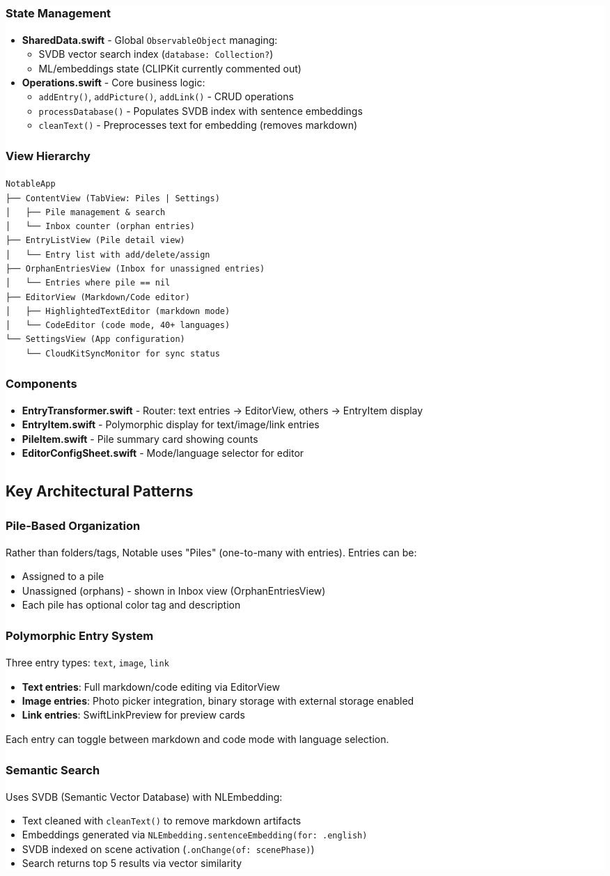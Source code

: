 ### State Management
- **SharedData.swift** - Global `ObservableObject` managing:
  - SVDB vector search index (`database: Collection?`)
  - ML/embeddings state (CLIPKit currently commented out)
- **Operations.swift** - Core business logic:
  - `addEntry()`, `addPicture()`, `addLink()` - CRUD operations
  - `processDatabase()` - Populates SVDB index with sentence embeddings
  - `cleanText()` - Preprocesses text for embedding (removes markdown)

### View Hierarchy
```
NotableApp
├── ContentView (TabView: Piles | Settings)
│   ├── Pile management & search
│   └── Inbox counter (orphan entries)
├── EntryListView (Pile detail view)
│   └── Entry list with add/delete/assign
├── OrphanEntriesView (Inbox for unassigned entries)
│   └── Entries where pile == nil
├── EditorView (Markdown/Code editor)
│   ├── HighlightedTextEditor (markdown mode)
│   └── CodeEditor (code mode, 40+ languages)
└── SettingsView (App configuration)
    └── CloudKitSyncMonitor for sync status
```

### Components
- **EntryTransformer.swift** - Router: text entries → EditorView, others → EntryItem display
- **EntryItem.swift** - Polymorphic display for text/image/link entries
- **PileItem.swift** - Pile summary card showing counts
- **EditorConfigSheet.swift** - Mode/language selector for editor

## Key Architectural Patterns

### Pile-Based Organization
Rather than folders/tags, Notable uses "Piles" (one-to-many with entries). Entries can be:
- Assigned to a pile
- Unassigned (orphans) - shown in Inbox view (OrphanEntriesView)
- Each pile has optional color tag and description

### Polymorphic Entry System
Three entry types: `text`, `image`, `link`
- **Text entries**: Full markdown/code editing via EditorView
- **Image entries**: Photo picker integration, binary storage with external storage enabled
- **Link entries**: SwiftLinkPreview for preview cards

Each entry can toggle between markdown and code mode with language selection.

### Semantic Search
Uses SVDB (Semantic Vector Database) with NLEmbedding:
- Text cleaned with `cleanText()` to remove markdown artifacts
- Embeddings generated via `NLEmbedding.sentenceEmbedding(for: .english)`
- SVDB indexed on scene activation (`.onChange(of: scenePhase)`)
- Search returns top 5 results via vector similarity
